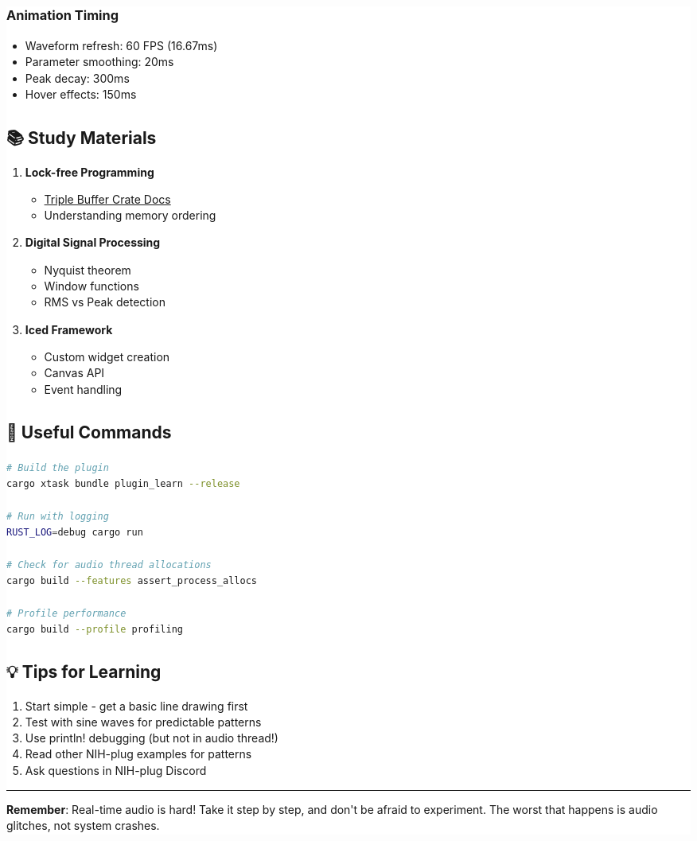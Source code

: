### Animation Timing
- Waveform refresh: 60 FPS (16.67ms)
- Parameter smoothing: 20ms
- Peak decay: 300ms
- Hover effects: 150ms

## 📚 Study Materials

1. **Lock-free Programming**
   - [Triple Buffer Crate Docs](https://docs.rs/triple_buffer/)
   - Understanding memory ordering

2. **Digital Signal Processing**
   - Nyquist theorem
   - Window functions
   - RMS vs Peak detection

3. **Iced Framework**
   - Custom widget creation
   - Canvas API
   - Event handling

## 🔗 Useful Commands

```bash
# Build the plugin
cargo xtask bundle plugin_learn --release

# Run with logging
RUST_LOG=debug cargo run

# Check for audio thread allocations
cargo build --features assert_process_allocs

# Profile performance
cargo build --profile profiling
```

## 💡 Tips for Learning

1. Start simple - get a basic line drawing first
2. Test with sine waves for predictable patterns
3. Use println! debugging (but not in audio thread!)
4. Read other NIH-plug examples for patterns
5. Ask questions in NIH-plug Discord

---

**Remember**: Real-time audio is hard! Take it step by step, and don't be afraid to experiment. The worst that happens is audio glitches, not system crashes.